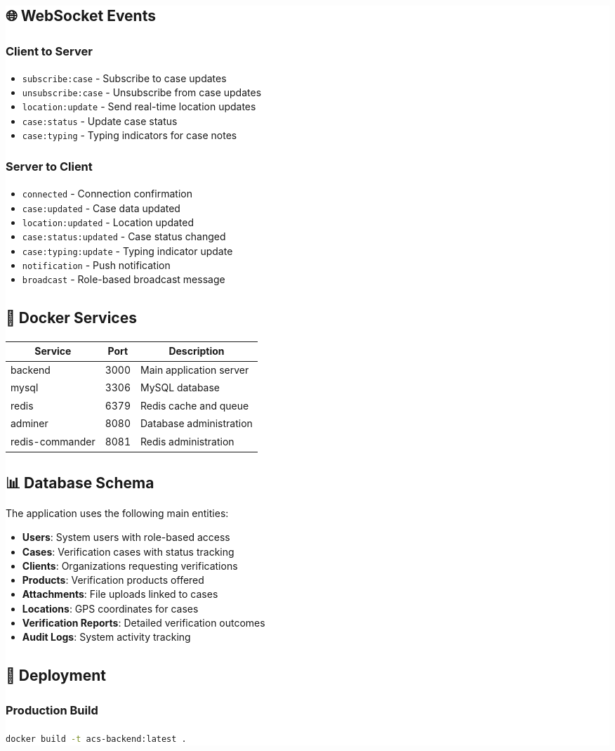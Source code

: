 ## 🌐 WebSocket Events

### Client to Server
- `subscribe:case` - Subscribe to case updates
- `unsubscribe:case` - Unsubscribe from case updates
- `location:update` - Send real-time location updates
- `case:status` - Update case status
- `case:typing` - Typing indicators for case notes

### Server to Client
- `connected` - Connection confirmation
- `case:updated` - Case data updated
- `location:updated` - Location updated
- `case:status:updated` - Case status changed
- `case:typing:update` - Typing indicator update
- `notification` - Push notification
- `broadcast` - Role-based broadcast message

## 🐳 Docker Services

| Service | Port | Description |
|---------|------|-------------|
| backend | 3000 | Main application server |
| mysql | 3306 | MySQL database |
| redis | 6379 | Redis cache and queue |
| adminer | 8080 | Database administration |
| redis-commander | 8081 | Redis administration |

## 📊 Database Schema

The application uses the following main entities:
- **Users**: System users with role-based access
- **Cases**: Verification cases with status tracking
- **Clients**: Organizations requesting verifications
- **Products**: Verification products offered
- **Attachments**: File uploads linked to cases
- **Locations**: GPS coordinates for cases
- **Verification Reports**: Detailed verification outcomes
- **Audit Logs**: System activity tracking

## 🚀 Deployment

### Production Build
```bash
docker build -t acs-backend:latest .
```
